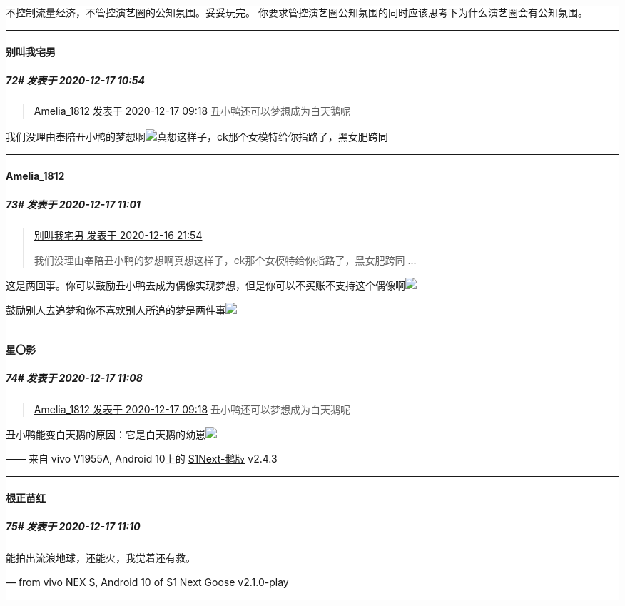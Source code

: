 不控制流量经济，不管控演艺圈的公知氛围。妥妥玩完。</blockquote>
你要求管控演艺圈公知氛围的同时应该思考下为什么演艺圈会有公知氛围。


-----

####  别叫我宅男  
##### 72#       发表于 2020-12-17 10:54


<blockquote><a href="httphttps://bbs.saraba1st.com/2b/forum.php?mod=redirect&amp;goto=findpost&amp;pid=49747681&amp;ptid=1977951" target="_blank">Amelia_1812 发表于 2020-12-17 09:18</a>
 丑小鸭还可以梦想成为白天鹅呢</blockquote>
我们没理由奉陪丑小鸭的梦想啊<img src="https://static.saraba1st.com/image/smiley/face2017/048.png" referrerpolicy="no-referrer">真想这样子，ck那个女模特给你指路了，黑女肥跨同


-----

####  Amelia_1812  
##### 73#       发表于 2020-12-17 11:01


<blockquote><a href="httphttps://bbs.saraba1st.com/2b/forum.php?mod=redirect&amp;goto=findpost&amp;pid=49748505&amp;ptid=1977951" target="_blank">别叫我宅男 发表于 2020-12-16 21:54</a>

我们没理由奉陪丑小鸭的梦想啊真想这样子，ck那个女模特给你指路了，黑女肥跨同 ...</blockquote>
这是两回事。你可以鼓励丑小鸭去成为偶像实现梦想，但是你可以不买账不支持这个偶像啊<img src="https://static.saraba1st.com/image/smiley/face2017/255.png" referrerpolicy="no-referrer">

鼓励别人去追梦和你不喜欢别人所追的梦是两件事<img src="https://static.saraba1st.com/image/smiley/face2017/105.png" referrerpolicy="no-referrer">


-----

####  星〇影  
##### 74#       发表于 2020-12-17 11:08


<blockquote><a href="httphttps://bbs.saraba1st.com/2b/forum.php?mod=redirect&amp;goto=findpost&amp;pid=49747681&amp;ptid=1977951" target="_blank">Amelia_1812 发表于 2020-12-17 09:18</a>
丑小鸭还可以梦想成为白天鹅呢</blockquote>
丑小鸭能变白天鹅的原因：它是白天鹅的幼崽<img src="https://static.saraba1st.com/image/smiley/face2017/016.png" referrerpolicy="no-referrer">

—— 来自 vivo V1955A, Android 10上的 [S1Next-鹅版](https://github.com/ykrank/S1-Next/releases) v2.4.3


-----

####  根正苗红  
##### 75#       发表于 2020-12-17 11:10


能拍出流浪地球，还能火，我觉着还有救。

— from vivo NEX S, Android 10 of [S1 Next Goose](https://pan.baidu.com/s/1mi43uRm) v2.1.0-play


-----

